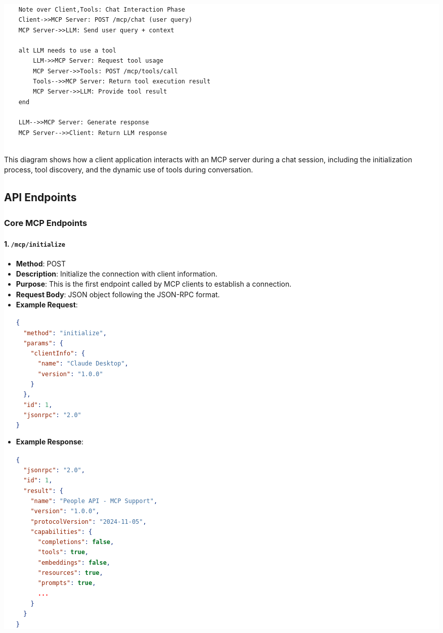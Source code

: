 ```mermaid
    Note over Client,Tools: Chat Interaction Phase
    Client->>MCP Server: POST /mcp/chat (user query)
    MCP Server->>LLM: Send user query + context
    
    alt LLM needs to use a tool
        LLM->>MCP Server: Request tool usage
        MCP Server->>Tools: POST /mcp/tools/call
        Tools-->>MCP Server: Return tool execution result
        MCP Server->>LLM: Provide tool result
    end
    
    LLM-->>MCP Server: Generate response
    MCP Server-->>Client: Return LLM response
    
```

This diagram shows how a client application interacts with an MCP server during a chat session, including the initialization process, tool discovery, and the dynamic use of tools during conversation.

## API Endpoints

### Core MCP Endpoints

#### 1. `/mcp/initialize`

- **Method**: POST
- **Description**: Initialize the connection with client information.
- **Purpose**: This is the first endpoint called by MCP clients to establish a connection.
- **Request Body**: JSON object following the JSON-RPC format.
- **Example Request**:
  ```json
  {
    "method": "initialize",
    "params": {
      "clientInfo": {
        "name": "Claude Desktop",
        "version": "1.0.0"
      }
    },
    "id": 1,
    "jsonrpc": "2.0"
  }
  ```
- **Example Response**:
  ```json
  {
    "jsonrpc": "2.0",
    "id": 1,
    "result": {
      "name": "People API - MCP Support",
      "version": "1.0.0",
      "protocolVersion": "2024-11-05",
      "capabilities": {
        "completions": false,
        "tools": true,
        "embeddings": false,
        "resources": true,
        "prompts": true,
        ...
      }
    }
  }
  ```
